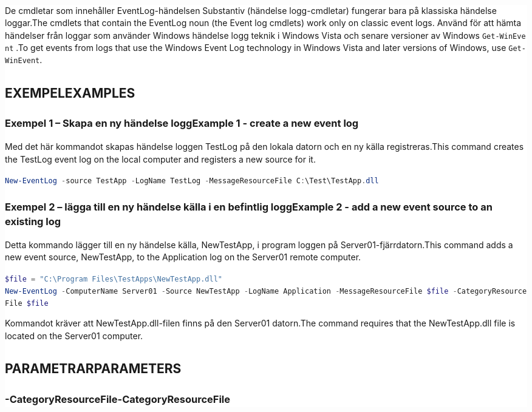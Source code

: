 <span data-ttu-id="3d1b0-110">De cmdletar som innehåller EventLog-händelsen Substantiv (händelse logg-cmdletar) fungerar bara på klassiska händelse loggar.</span><span class="sxs-lookup"><span data-stu-id="3d1b0-110">The cmdlets that contain the EventLog noun (the Event log cmdlets) work only on classic event logs.</span></span>
<span data-ttu-id="3d1b0-111">Använd för att hämta händelser från loggar som använder Windows händelse logg teknik i Windows Vista och senare versioner av Windows `Get-WinEvent` .</span><span class="sxs-lookup"><span data-stu-id="3d1b0-111">To get events from logs that use the Windows Event Log technology in Windows Vista and later versions of Windows, use `Get-WinEvent`.</span></span>

## <span data-ttu-id="3d1b0-112">EXEMPEL</span><span class="sxs-lookup"><span data-stu-id="3d1b0-112">EXAMPLES</span></span>

### <span data-ttu-id="3d1b0-113">Exempel 1 – Skapa en ny händelse logg</span><span class="sxs-lookup"><span data-stu-id="3d1b0-113">Example 1 - create a new event log</span></span>

<span data-ttu-id="3d1b0-114">Med det här kommandot skapas händelse loggen TestLog på den lokala datorn och en ny källa registreras.</span><span class="sxs-lookup"><span data-stu-id="3d1b0-114">This command creates the TestLog event log on the local computer and registers a new source for it.</span></span>

```powershell
New-EventLog -source TestApp -LogName TestLog -MessageResourceFile C:\Test\TestApp.dll
```

### <span data-ttu-id="3d1b0-115">Exempel 2 – lägga till en ny händelse källa i en befintlig logg</span><span class="sxs-lookup"><span data-stu-id="3d1b0-115">Example 2 - add a new event source to an existing log</span></span>

<span data-ttu-id="3d1b0-116">Detta kommando lägger till en ny händelse källa, NewTestApp, i program loggen på Server01-fjärrdatorn.</span><span class="sxs-lookup"><span data-stu-id="3d1b0-116">This command adds a new event source, NewTestApp, to the Application log on the Server01 remote computer.</span></span>

```powershell
$file = "C:\Program Files\TestApps\NewTestApp.dll"
New-EventLog -ComputerName Server01 -Source NewTestApp -LogName Application -MessageResourceFile $file -CategoryResourceFile $file
```

<span data-ttu-id="3d1b0-117">Kommandot kräver att NewTestApp.dll-filen finns på den Server01 datorn.</span><span class="sxs-lookup"><span data-stu-id="3d1b0-117">The command requires that the NewTestApp.dll file is located on the Server01 computer.</span></span>

## <span data-ttu-id="3d1b0-118">PARAMETRAR</span><span class="sxs-lookup"><span data-stu-id="3d1b0-118">PARAMETERS</span></span>

### <span data-ttu-id="3d1b0-119">-CategoryResourceFile</span><span class="sxs-lookup"><span data-stu-id="3d1b0-119">-CategoryResourceFile</span></span>
